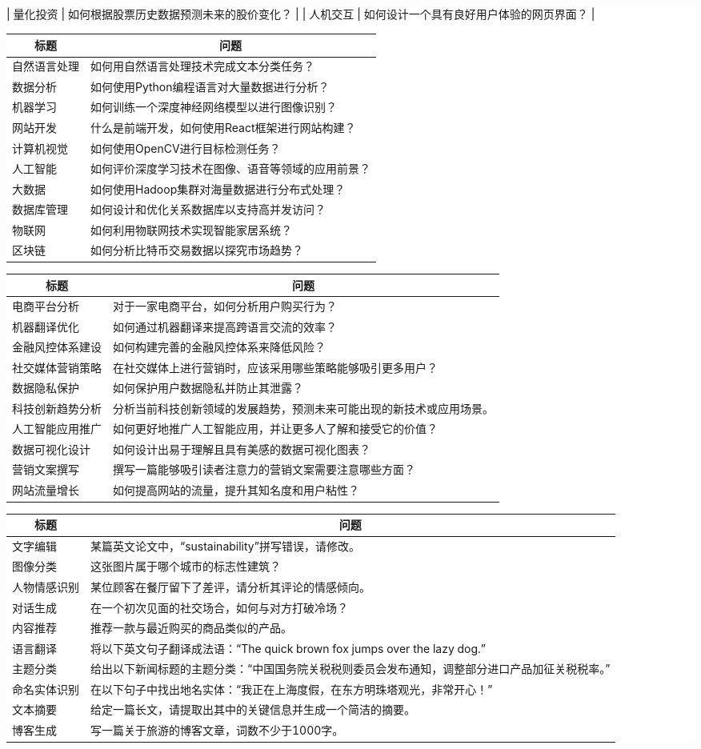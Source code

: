 | 量化投资                 | 如何根据股票历史数据预测未来的股价变化？                                                                                                                                                                                                                                                                                                                                                                                                                                                                                                                                                                                                                                                                                                                                                                                                                                                                                                                                                                                                |
| 人机交互                 | 如何设计一个具有良好用户体验的网页界面？                                                                                                                                                                                                                                                                                                                                                                                                                                                                                                                                                                                                                                                                                                                                                                                                                                                                                                                                                                                                  |

|标题|问题|
|---|---|
|自然语言处理|如何用自然语言处理技术完成文本分类任务？|
|数据分析|如何使用Python编程语言对大量数据进行分析？|
|机器学习|如何训练一个深度神经网络模型以进行图像识别？|
|网站开发|什么是前端开发，如何使用React框架进行网站构建？|
|计算机视觉|如何使用OpenCV进行目标检测任务？|
|人工智能|如何评价深度学习技术在图像、语音等领域的应用前景？|
|大数据|如何使用Hadoop集群对海量数据进行分布式处理？|
|数据库管理|如何设计和优化关系数据库以支持高并发访问？|
|物联网|如何利用物联网技术实现智能家居系统？|
|区块链|如何分析比特币交易数据以探究市场趋势？|

| 标题 | 问题 |
| --- | --- |
| 电商平台分析 | 对于一家电商平台，如何分析用户购买行为？ |
| 机器翻译优化 | 如何通过机器翻译来提高跨语言交流的效率？ |
| 金融风控体系建设 | 如何构建完善的金融风控体系来降低风险？ |
| 社交媒体营销策略 | 在社交媒体上进行营销时，应该采用哪些策略能够吸引更多用户？ |
| 数据隐私保护 | 如何保护用户数据隐私并防止其泄露？ |
| 科技创新趋势分析 | 分析当前科技创新领域的发展趋势，预测未来可能出现的新技术或应用场景。 |
| 人工智能应用推广 | 如何更好地推广人工智能应用，并让更多人了解和接受它的价值？ |
| 数据可视化设计 | 如何设计出易于理解且具有美感的数据可视化图表？ |
| 营销文案撰写 | 撰写一篇能够吸引读者注意力的营销文案需要注意哪些方面？ |
| 网站流量增长 | 如何提高网站的流量，提升其知名度和用户粘性？ |

| 标题                                          | 问题                                                         |
| --------------------------------------------- | ------------------------------------------------------------ |
| 文字编辑                                     | 某篇英文论文中，“sustainability”拼写错误，请修改。         |
| 图像分类                                     | 这张图片属于哪个城市的标志性建筑？                           |
| 人物情感识别                                 | 某位顾客在餐厅留下了差评，请分析其评论的情感倾向。           |
| 对话生成                                     | 在一个初次见面的社交场合，如何与对方打破冷场？               |
| 内容推荐                                     | 推荐一款与最近购买的商品类似的产品。                         |
| 语言翻译                                     | 将以下英文句子翻译成法语：“The quick brown fox jumps over the lazy dog.” |
| 主题分类                                     | 给出以下新闻标题的主题分类：“中国国务院关税税则委员会发布通知，调整部分进口产品加征关税税率。” |
| 命名实体识别                                 | 在以下句子中找出地名实体：“我正在上海度假，在东方明珠塔观光，非常开心！” |
| 文本摘要                                     | 给定一篇长文，请提取出其中的关键信息并生成一个简洁的摘要。   |
| 博客生成                                     | 写一篇关于旅游的博客文章，词数不少于1000字。                 |
